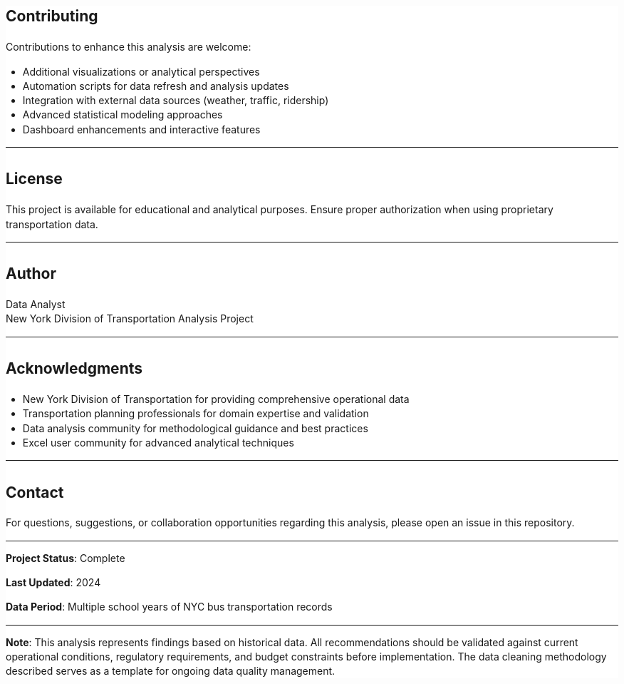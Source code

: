 ## Contributing

Contributions to enhance this analysis are welcome:

- Additional visualizations or analytical perspectives
- Automation scripts for data refresh and analysis updates
- Integration with external data sources (weather, traffic, ridership)
- Advanced statistical modeling approaches
- Dashboard enhancements and interactive features

---

## License

This project is available for educational and analytical purposes. Ensure proper authorization when using proprietary transportation data.

---

## Author

Data Analyst  
New York Division of Transportation Analysis Project

---

## Acknowledgments

- New York Division of Transportation for providing comprehensive operational data
- Transportation planning professionals for domain expertise and validation
- Data analysis community for methodological guidance and best practices
- Excel user community for advanced analytical techniques

---

## Contact

For questions, suggestions, or collaboration opportunities regarding this analysis, please open an issue in this repository.

---

**Project Status**: Complete

**Last Updated**: 2024

**Data Period**: Multiple school years of NYC bus transportation records

---

**Note**: This analysis represents findings based on historical data. All recommendations should be validated against current operational conditions, regulatory requirements, and budget constraints before implementation. The data cleaning methodology described serves as a template for ongoing data quality management.